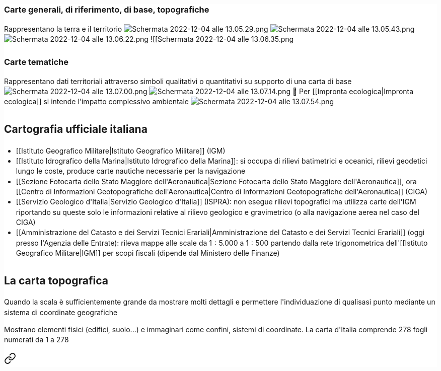 ### Carte generali, di riferimento, di base, topografiche
Rappresentano la terra e il territorio
![Schermata 2022-12-04 alle 13.05.29.png](/img/user/Universit%C3%A0/2%C2%B0%20anno/2%C2%B0%20Semestre/GIS/GIS%201/allegati/Schermata%202022-12-04%20alle%2013.05.29.png)
![Schermata 2022-12-04 alle 13.05.43.png](/img/user/Universit%C3%A0/2%C2%B0%20anno/2%C2%B0%20Semestre/GIS/GIS%201/allegati/Schermata%202022-12-04%20alle%2013.05.43.png)
![Schermata 2022-12-04 alle 13.06.22.png](/img/user/Universit%C3%A0/2%C2%B0%20anno/2%C2%B0%20Semestre/GIS/GIS%201/allegati/Schermata%202022-12-04%20alle%2013.06.22.png)
![[Schermata 2022-12-04 alle 13.06.35.png

### Carte tematiche
Rappresentano dati territoriali attraverso simboli qualitativi o quantitativi su supporto di una carta di base
![Schermata 2022-12-04 alle 13.07.00.png](/img/user/Universit%C3%A0/2%C2%B0%20anno/2%C2%B0%20Semestre/GIS/GIS%201/allegati/Schermata%202022-12-04%20alle%2013.07.00.png)
![Schermata 2022-12-04 alle 13.07.14.png](/img/user/Universit%C3%A0/2%C2%B0%20anno/2%C2%B0%20Semestre/GIS/GIS%201/allegati/Schermata%202022-12-04%20alle%2013.07.14.png)
🧿 Per [[Impronta ecologica\|Impronta ecologica]] si intende l'impatto complessivo ambientale
![Schermata 2022-12-04 alle 13.07.54.png](/img/user/Universit%C3%A0/2%C2%B0%20anno/2%C2%B0%20Semestre/GIS/GIS%201/allegati/Schermata%202022-12-04%20alle%2013.07.54.png)

## Cartografia ufficiale italiana
- [[Istituto Geografico Militare\|Istituto Geografico Militare]] (IGM)
- [[Istituto Idrografico della Marina\|Istituto Idrografico della Marina]]: si occupa di rilievi batimetrici e oceanici, rilievi geodetici lungo le coste, produce carte nautiche necessarie per la navigazione
- [[Sezione Fotocarta dello Stato Maggiore dell'Aeronautica\|Sezione Fotocarta dello Stato Maggiore dell'Aeronautica]], ora [[Centro di Informazioni Geotopografiche dell'Aeronautica\|Centro di Informazioni Geotopografiche dell'Aeronautica]] (CIGA)
- [[Servizio Geologico d'Italia\|Servizio Geologico d'Italia]] (ISPRA): non esegue rilievi topografici ma utilizza carte dell'IGM riportando su queste solo le informazioni relative al rilievo geologico e gravimetrico (o alla navigazione aerea nel caso del CIGA)
- [[Amministrazione del Catasto e dei Servizi Tecnici Erariali\|Amministrazione del Catasto e dei Servizi Tecnici Erariali]] (oggi presso l'Agenzia delle Entrate): rileva mappe alle scale da $1:5.000$ a $1:500$ partendo dalla rete trigonometrica dell'[[Istituto Geografico Militare\|IGM]] per scopi fiscali (dipende dal Ministero delle Finanze)

## La carta topografica
Quando la scala è sufficientemente grande da mostrare molti dettagli e permettere l'individuazione di qualisasi punto mediante un sistema di coordinate geografiche

Mostrano elementi fisici (edifici, suolo...) e immaginari come confini, sistemi di coordinate. 
La carta d'Italia comprende 278 fogli numerati da 1 a 278


<div class="transclusion internal-embed is-loaded"><a class="markdown-embed-link" href="/universita/2-anno/1-semestre/geologia-applicata/lezioni/11-le-carte-geologiche/#nomenclatura" aria-label="Open link"><svg xmlns="http://www.w3.org/2000/svg" width="24" height="24" viewBox="0 0 24 24" fill="none" stroke="currentColor" stroke-width="2" stroke-linecap="round" stroke-linejoin="round" class="svg-icon lucide-link"><path d="M10 13a5 5 0 0 0 7.54.54l3-3a5 5 0 0 0-7.07-7.07l-1.72 1.71"></path><path d="M14 11a5 5 0 0 0-7.54-.54l-3 3a5 5 0 0 0 7.07 7.07l1.71-1.71"></path></svg></a><div class="markdown-embed">
